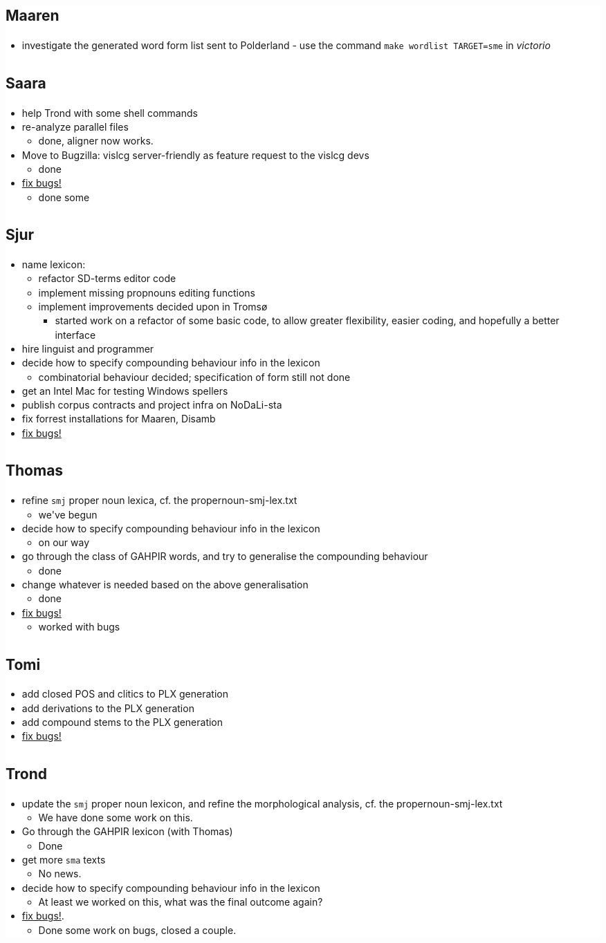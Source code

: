 ##  Maaren
* investigate the generated word form list sent to Polderland - use the command
  `make wordlist TARGET=sme` in *victorio*

##  Saara
* help Trond with some shell commands
* re-analyze parallel files
    - done, aligner now works.
* Move to Bugzilla: vislcg server-friendly as feature request to the vislcg devs
    - done
* [fix bugs!](http://giellatekno.uit.no/bugzilla)
    - done some

##  Sjur
* name lexicon:
    - refactor SD-terms editor code
    - implement missing propnouns editing functions
    - implement improvements decided upon in Tromsø
        - started work on a refactor of some basic code, to allow greater flexibility,
    easier coding, and hopefully a better interface
* hire linguist and programmer
* decide how to specify compounding behaviour info in the lexicon
    - combinatorial behaviour decided; specification of form still not done
* get an Intel Mac for testing Windows spellers
* publish corpus contracts and project infra on NoDaLi-sta
* fix forrest installations for Maaren, Disamb
* [fix bugs!](http://giellatekno.uit.no/bugzilla)

##  Thomas
* refine `smj` proper noun lexica, cf. the propernoun-smj-lex.txt
    - we've begun
* decide how to specify compounding behaviour info in the lexicon
    - on our way
* go through the class of GAHPIR words, and try to generalise the compounding
  behaviour
    - done
* change whatever is needed based on the above generalisation
    - done
* [fix bugs!](http://giellatekno.uit.no/bugzilla)
    - worked with bugs

##  Tomi
* add closed POS and clitics to PLX generation
* add derivations to the PLX generation
* add compound stems to the PLX generation
* [fix bugs!](http://giellatekno.uit.no/bugzilla)

##  Trond
* update the `smj` proper noun lexicon, and refine the morphological analysis,
  cf. the propernoun-smj-lex.txt
    - We have done some work on this.
* Go through the GAHPIR lexicon (with Thomas)
    - Done
* get more `sma` texts
    - No news.
* decide how to specify compounding behaviour info in the lexicon
    - At least we worked on this, what was the final outcome again?
* [fix bugs!](http://giellatekno.uit.no/bugzilla).
    - Done some work on bugs, closed a couple.
